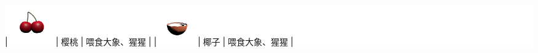 | <img src="img/最终设计文档/cherry-1595854937709.png" alt="cherry" style="zoom:15%;" /> | 樱桃   | 喂食大象、猩猩               |
| <img src="img/最终设计文档/coconut.png" alt="coconut" style="zoom:15%;" /> | 椰子   | 喂食大象、猩猩               |